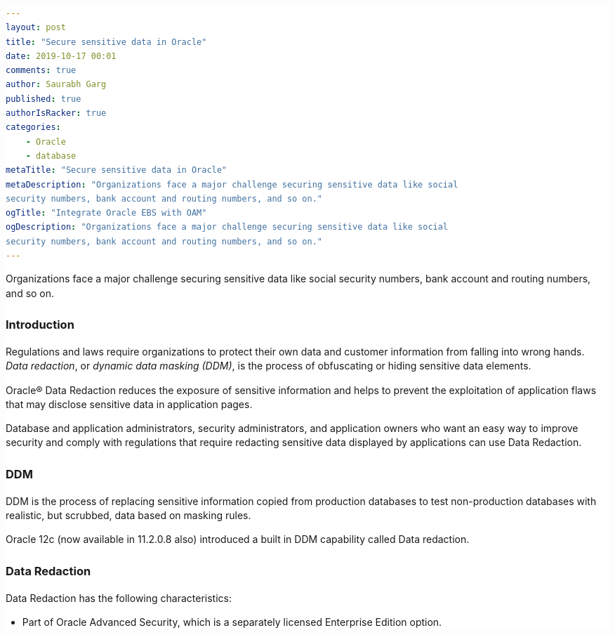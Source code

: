 ```yaml
---
layout: post
title: "Secure sensitive data in Oracle"
date: 2019-10-17 00:01
comments: true
author: Saurabh Garg
published: true
authorIsRacker: true
categories:
    - Oracle
    - database
metaTitle: "Secure sensitive data in Oracle"
metaDescription: "Organizations face a major challenge securing sensitive data like social
security numbers, bank account and routing numbers, and so on."
ogTitle: "Integrate Oracle EBS with OAM"
ogDescription: "Organizations face a major challenge securing sensitive data like social
security numbers, bank account and routing numbers, and so on."
---
```


Organizations face a major challenge securing sensitive data like social
security numbers, bank account and routing numbers, and so on.



### Introduction

Regulations and laws require organizations to protect their own data and
customer information from falling into wrong hands. *Data redaction*, or
*dynamic data masking (DDM)*, is the process of obfuscating or hiding sensitive
data elements.

Oracle&reg; Data Redaction reduces the exposure of sensitive information and
helps to prevent the exploitation of application flaws that may disclose
sensitive data in application pages.

Database and application administrators, security administrators, and application
owners who want an easy way to improve security and comply with regulations that
require redacting sensitive data displayed by applications can use Data Redaction.

### DDM

DDM is the process of replacing sensitive information copied from production
databases to test non-production databases with realistic, but scrubbed, data
based on masking rules.

Oracle 12c (now available in 11.2.0.8 also) introduced a built in DDM capability
called Data redaction.

### Data Redaction

Data Redaction has the following characteristics:

- Part of Oracle Advanced Security, which is a separately licensed Enterprise
  Edition option.
